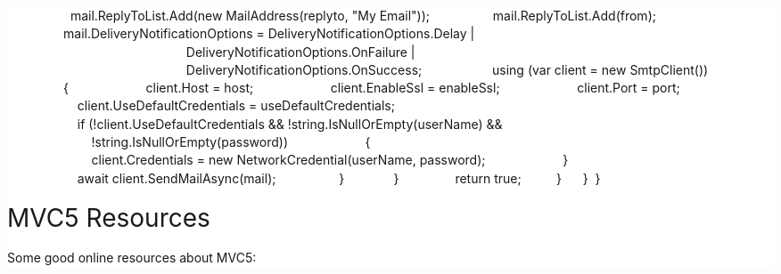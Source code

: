 &nbsp;
&nbsp;&nbsp;&nbsp;&nbsp;&nbsp;&nbsp;&nbsp;&nbsp;&nbsp;&nbsp;&nbsp;&nbsp;&nbsp;&nbsp;&nbsp;&nbsp;mail.ReplyToList.Add(<span class="cs__keyword">new</span>&nbsp;MailAddress(replyto,&nbsp;<span class="cs__string">&quot;My&nbsp;Email&quot;</span>));&nbsp;
&nbsp;&nbsp;&nbsp;&nbsp;&nbsp;&nbsp;&nbsp;&nbsp;&nbsp;&nbsp;&nbsp;&nbsp;&nbsp;&nbsp;&nbsp;&nbsp;mail.ReplyToList.Add(from);&nbsp;
&nbsp;&nbsp;&nbsp;&nbsp;&nbsp;&nbsp;&nbsp;&nbsp;&nbsp;&nbsp;&nbsp;&nbsp;&nbsp;&nbsp;&nbsp;&nbsp;mail.DeliveryNotificationOptions&nbsp;=&nbsp;DeliveryNotificationOptions.Delay&nbsp;|&nbsp;
&nbsp;&nbsp;&nbsp;&nbsp;&nbsp;&nbsp;&nbsp;&nbsp;&nbsp;&nbsp;&nbsp;&nbsp;&nbsp;&nbsp;&nbsp;&nbsp;&nbsp;&nbsp;&nbsp;&nbsp;&nbsp;&nbsp;&nbsp;&nbsp;&nbsp;&nbsp;&nbsp;&nbsp;&nbsp;&nbsp;&nbsp;&nbsp;&nbsp;&nbsp;&nbsp;&nbsp;&nbsp;&nbsp;&nbsp;&nbsp;&nbsp;&nbsp;&nbsp;&nbsp;&nbsp;&nbsp;&nbsp;&nbsp;&nbsp;&nbsp;&nbsp;DeliveryNotificationOptions.OnFailure&nbsp;|&nbsp;
&nbsp;&nbsp;&nbsp;&nbsp;&nbsp;&nbsp;&nbsp;&nbsp;&nbsp;&nbsp;&nbsp;&nbsp;&nbsp;&nbsp;&nbsp;&nbsp;&nbsp;&nbsp;&nbsp;&nbsp;&nbsp;&nbsp;&nbsp;&nbsp;&nbsp;&nbsp;&nbsp;&nbsp;&nbsp;&nbsp;&nbsp;&nbsp;&nbsp;&nbsp;&nbsp;&nbsp;&nbsp;&nbsp;&nbsp;&nbsp;&nbsp;&nbsp;&nbsp;&nbsp;&nbsp;&nbsp;&nbsp;&nbsp;&nbsp;&nbsp;&nbsp;DeliveryNotificationOptions.OnSuccess;&nbsp;
&nbsp;
&nbsp;&nbsp;&nbsp;&nbsp;&nbsp;&nbsp;&nbsp;&nbsp;&nbsp;&nbsp;&nbsp;&nbsp;&nbsp;&nbsp;&nbsp;&nbsp;<span class="cs__keyword">using</span>&nbsp;(var&nbsp;client&nbsp;=&nbsp;<span class="cs__keyword">new</span>&nbsp;SmtpClient())&nbsp;
&nbsp;&nbsp;&nbsp;&nbsp;&nbsp;&nbsp;&nbsp;&nbsp;&nbsp;&nbsp;&nbsp;&nbsp;&nbsp;&nbsp;&nbsp;&nbsp;{&nbsp;
&nbsp;&nbsp;&nbsp;&nbsp;&nbsp;&nbsp;&nbsp;&nbsp;&nbsp;&nbsp;&nbsp;&nbsp;&nbsp;&nbsp;&nbsp;&nbsp;&nbsp;&nbsp;&nbsp;&nbsp;client.Host&nbsp;=&nbsp;host;&nbsp;
&nbsp;&nbsp;&nbsp;&nbsp;&nbsp;&nbsp;&nbsp;&nbsp;&nbsp;&nbsp;&nbsp;&nbsp;&nbsp;&nbsp;&nbsp;&nbsp;&nbsp;&nbsp;&nbsp;&nbsp;client.EnableSsl&nbsp;=&nbsp;enableSsl;&nbsp;
&nbsp;&nbsp;&nbsp;&nbsp;&nbsp;&nbsp;&nbsp;&nbsp;&nbsp;&nbsp;&nbsp;&nbsp;&nbsp;&nbsp;&nbsp;&nbsp;&nbsp;&nbsp;&nbsp;&nbsp;client.Port&nbsp;=&nbsp;port;&nbsp;
&nbsp;&nbsp;&nbsp;&nbsp;&nbsp;&nbsp;&nbsp;&nbsp;&nbsp;&nbsp;&nbsp;&nbsp;&nbsp;&nbsp;&nbsp;&nbsp;&nbsp;&nbsp;&nbsp;&nbsp;client.UseDefaultCredentials&nbsp;=&nbsp;useDefaultCredentials;&nbsp;
&nbsp;
&nbsp;&nbsp;&nbsp;&nbsp;&nbsp;&nbsp;&nbsp;&nbsp;&nbsp;&nbsp;&nbsp;&nbsp;&nbsp;&nbsp;&nbsp;&nbsp;&nbsp;&nbsp;&nbsp;&nbsp;<span class="cs__keyword">if</span>&nbsp;(!client.UseDefaultCredentials&nbsp;&amp;&amp;&nbsp;!<span class="cs__keyword">string</span>.IsNullOrEmpty(userName)&nbsp;&amp;&amp;&nbsp;
&nbsp;&nbsp;&nbsp;&nbsp;&nbsp;&nbsp;&nbsp;&nbsp;&nbsp;&nbsp;&nbsp;&nbsp;&nbsp;&nbsp;&nbsp;&nbsp;&nbsp;&nbsp;&nbsp;&nbsp;&nbsp;&nbsp;&nbsp;&nbsp;!<span class="cs__keyword">string</span>.IsNullOrEmpty(password))&nbsp;
&nbsp;&nbsp;&nbsp;&nbsp;&nbsp;&nbsp;&nbsp;&nbsp;&nbsp;&nbsp;&nbsp;&nbsp;&nbsp;&nbsp;&nbsp;&nbsp;&nbsp;&nbsp;&nbsp;&nbsp;{&nbsp;
&nbsp;&nbsp;&nbsp;&nbsp;&nbsp;&nbsp;&nbsp;&nbsp;&nbsp;&nbsp;&nbsp;&nbsp;&nbsp;&nbsp;&nbsp;&nbsp;&nbsp;&nbsp;&nbsp;&nbsp;&nbsp;&nbsp;&nbsp;&nbsp;client.Credentials&nbsp;=&nbsp;<span class="cs__keyword">new</span>&nbsp;NetworkCredential(userName,&nbsp;password);&nbsp;
&nbsp;&nbsp;&nbsp;&nbsp;&nbsp;&nbsp;&nbsp;&nbsp;&nbsp;&nbsp;&nbsp;&nbsp;&nbsp;&nbsp;&nbsp;&nbsp;&nbsp;&nbsp;&nbsp;&nbsp;}&nbsp;
&nbsp;
&nbsp;&nbsp;&nbsp;&nbsp;&nbsp;&nbsp;&nbsp;&nbsp;&nbsp;&nbsp;&nbsp;&nbsp;&nbsp;&nbsp;&nbsp;&nbsp;&nbsp;&nbsp;&nbsp;&nbsp;await&nbsp;client.SendMailAsync(mail);&nbsp;
&nbsp;&nbsp;&nbsp;&nbsp;&nbsp;&nbsp;&nbsp;&nbsp;&nbsp;&nbsp;&nbsp;&nbsp;&nbsp;&nbsp;&nbsp;&nbsp;}&nbsp;
&nbsp;&nbsp;&nbsp;&nbsp;&nbsp;&nbsp;&nbsp;&nbsp;&nbsp;&nbsp;&nbsp;&nbsp;}&nbsp;
&nbsp;
&nbsp;&nbsp;&nbsp;&nbsp;&nbsp;&nbsp;&nbsp;&nbsp;&nbsp;&nbsp;&nbsp;&nbsp;<span class="cs__keyword">return</span>&nbsp;<span class="cs__keyword">true</span>;&nbsp;
&nbsp;&nbsp;&nbsp;&nbsp;&nbsp;&nbsp;&nbsp;&nbsp;}&nbsp;
&nbsp;&nbsp;&nbsp;&nbsp;}&nbsp;
}&nbsp;
</pre>
</div>
</div>
</div>
<div class="endscriptcode"></div>
<p></p>
<p><span style="font-size:2em">MVC5 Resources</span></p>
<p>Some good online resources about MVC5:</p>